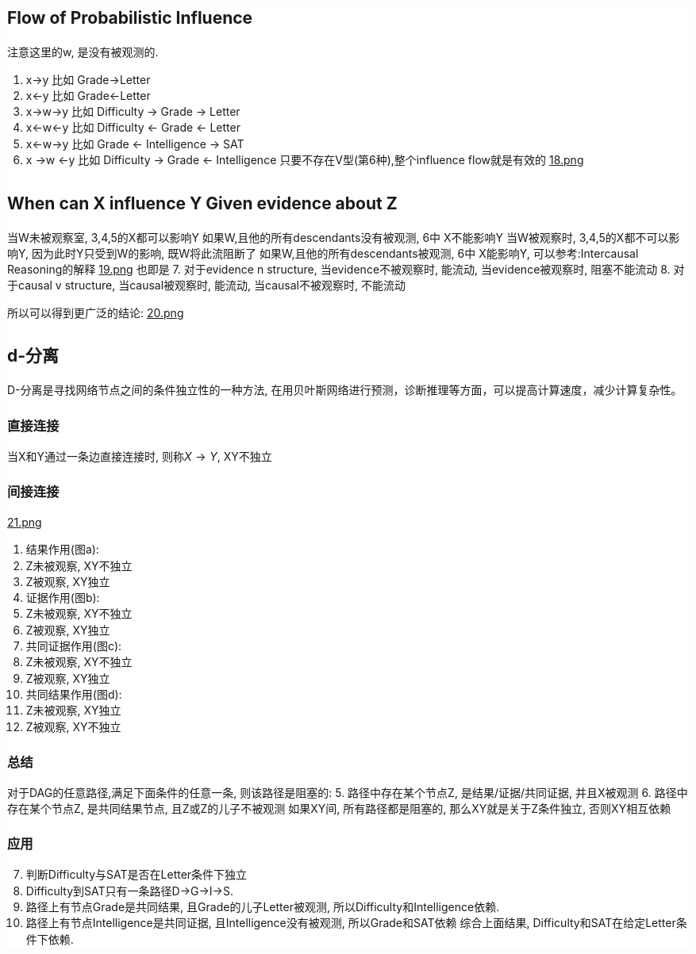 

## Flow of Probabilistic Influence
注意这里的w, 是没有被观测的.
1. x->y 比如 Grade->Letter
2. x<-y 比如 Grade<-Letter
3. x->w->y 比如 Difficulty -> Grade -> Letter
4. x<-w<-y 比如 Difficulty <- Grade <- Letter
5. x<-w->y 比如 Grade <- Intelligence -> SAT
6. x ->w <-y 比如 Difficulty -> Grade <- Intelligence 
只要不存在V型(第6种),整个influence flow就是有效的
[18.png](18.png)
## When can X influence Y Given evidence about Z
当W未被观察室, 3,4,5的X都可以影响Y
如果W,且他的所有descendants没有被观测, 6中 X不能影响Y
当W被观察时, 3,4,5的X都不可以影响Y, 因为此时Y只受到W的影响, 既W将此流阻断了
如果W,且他的所有descendants被观测, 6中 X能影响Y, 可以参考:Intercausal Reasoning的解释
[19.png](19.png)
也即是
7. 对于evidence n structure, 当evidence不被观察时, 能流动, 当evidence被观察时, 阻塞不能流动
8. 对于causal v structure,  当causal被观察时, 能流动, 当causal不被观察时, 不能流动

所以可以得到更广泛的结论:
[20.png](20.png)

## d-分离
D-分离是寻找网络节点之间的条件独立性的一种方法, 在用贝叶斯网络进行预测，诊断推理等方面，可以提高计算速度，减少计算复杂性。
### 直接连接
当X和Y通过一条边直接连接时, 则称$X\rightarrow Y$, XY不独立
### 间接连接
[21.png](21.png)
1. 结果作用(图a):
  1. Z未被观察, XY不独立
  2. Z被观察, XY独立
2. 证据作用(图b):
  1. Z未被观察, XY不独立
  2. Z被观察, XY独立
3. 共同证据作用(图c):
  1. Z未被观察, XY不独立
  2. Z被观察, XY独立
4. 共同结果作用(图d):
  1. Z未被观察, XY独立
  2. Z被观察, XY不独立

### 总结
对于DAG的任意路径,满足下面条件的任意一条, 则该路径是阻塞的:
5. 路径中存在某个节点Z, 是结果/证据/共同证据, 并且X被观测
6. 路径中存在某个节点Z, 是共同结果节点, 且Z或Z的儿子不被观测
如果XY间, 所有路径都是阻塞的, 那么XY就是关于Z条件独立, 否则XY相互依赖
### 应用
7. 判断Difficulty与SAT是否在Letter条件下独立
  1. Difficulty到SAT只有一条路径D->G->I->S.
  2. 路径上有节点Grade是共同结果, 且Grade的儿子Letter被观测, 所以Difficulty和Intelligence依赖.
  3. 路径上有节点Intelligence是共同证据, 且Intelligence没有被观测, 所以Grade和SAT依赖
综合上面结果, Difficulty和SAT在给定Letter条件下依赖.
